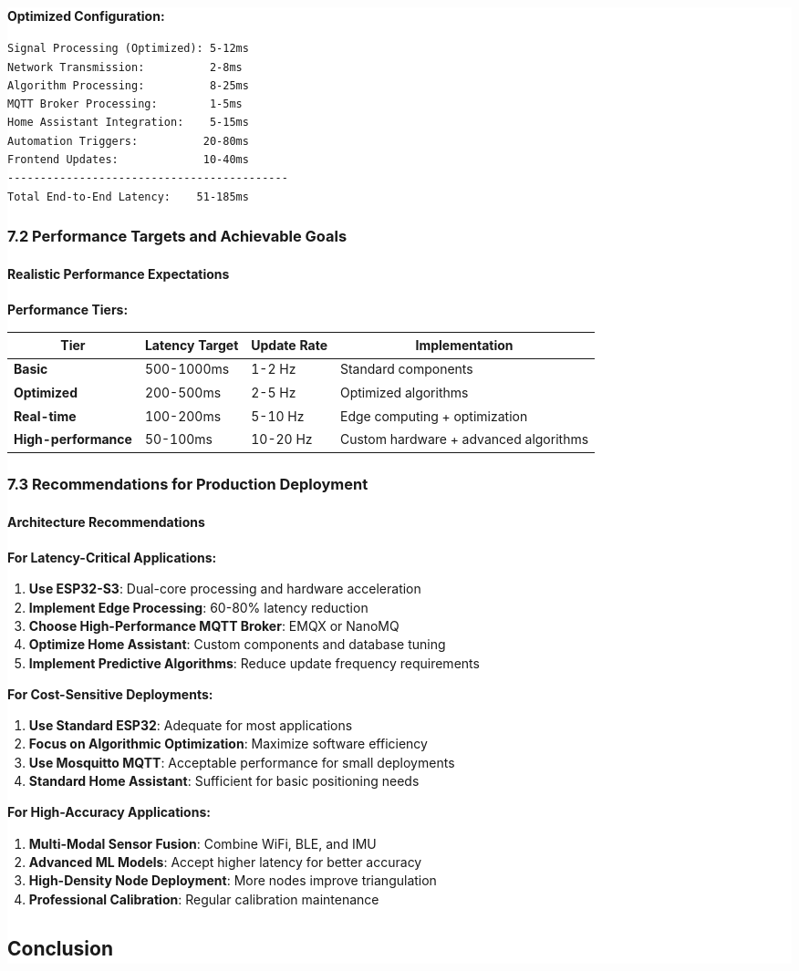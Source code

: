 **Optimized Configuration:**
```
Signal Processing (Optimized): 5-12ms
Network Transmission:          2-8ms
Algorithm Processing:          8-25ms  
MQTT Broker Processing:        1-5ms
Home Assistant Integration:    5-15ms
Automation Triggers:          20-80ms
Frontend Updates:             10-40ms
-------------------------------------------
Total End-to-End Latency:    51-185ms
```

### 7.2 Performance Targets and Achievable Goals

#### Realistic Performance Expectations

**Performance Tiers:**

| **Tier** | **Latency Target** | **Update Rate** | **Implementation** |
|----------|-------------------|----------------|-------------------|
| **Basic** | 500-1000ms | 1-2 Hz | Standard components |
| **Optimized** | 200-500ms | 2-5 Hz | Optimized algorithms |
| **Real-time** | 100-200ms | 5-10 Hz | Edge computing + optimization |
| **High-performance** | 50-100ms | 10-20 Hz | Custom hardware + advanced algorithms |

### 7.3 Recommendations for Production Deployment

#### Architecture Recommendations

**For Latency-Critical Applications:**
1. **Use ESP32-S3**: Dual-core processing and hardware acceleration
2. **Implement Edge Processing**: 60-80% latency reduction
3. **Choose High-Performance MQTT Broker**: EMQX or NanoMQ
4. **Optimize Home Assistant**: Custom components and database tuning
5. **Implement Predictive Algorithms**: Reduce update frequency requirements

**For Cost-Sensitive Deployments:**
1. **Use Standard ESP32**: Adequate for most applications
2. **Focus on Algorithmic Optimization**: Maximize software efficiency
3. **Use Mosquitto MQTT**: Acceptable performance for small deployments
4. **Standard Home Assistant**: Sufficient for basic positioning needs

**For High-Accuracy Applications:**
1. **Multi-Modal Sensor Fusion**: Combine WiFi, BLE, and IMU
2. **Advanced ML Models**: Accept higher latency for better accuracy
3. **High-Density Node Deployment**: More nodes improve triangulation
4. **Professional Calibration**: Regular calibration maintenance

## Conclusion
